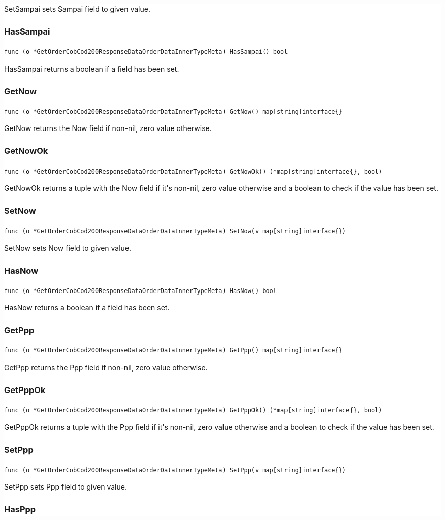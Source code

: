 SetSampai sets Sampai field to given value.

### HasSampai

`func (o *GetOrderCobCod200ResponseDataOrderDataInnerTypeMeta) HasSampai() bool`

HasSampai returns a boolean if a field has been set.

### GetNow

`func (o *GetOrderCobCod200ResponseDataOrderDataInnerTypeMeta) GetNow() map[string]interface{}`

GetNow returns the Now field if non-nil, zero value otherwise.

### GetNowOk

`func (o *GetOrderCobCod200ResponseDataOrderDataInnerTypeMeta) GetNowOk() (*map[string]interface{}, bool)`

GetNowOk returns a tuple with the Now field if it's non-nil, zero value otherwise
and a boolean to check if the value has been set.

### SetNow

`func (o *GetOrderCobCod200ResponseDataOrderDataInnerTypeMeta) SetNow(v map[string]interface{})`

SetNow sets Now field to given value.

### HasNow

`func (o *GetOrderCobCod200ResponseDataOrderDataInnerTypeMeta) HasNow() bool`

HasNow returns a boolean if a field has been set.

### GetPpp

`func (o *GetOrderCobCod200ResponseDataOrderDataInnerTypeMeta) GetPpp() map[string]interface{}`

GetPpp returns the Ppp field if non-nil, zero value otherwise.

### GetPppOk

`func (o *GetOrderCobCod200ResponseDataOrderDataInnerTypeMeta) GetPppOk() (*map[string]interface{}, bool)`

GetPppOk returns a tuple with the Ppp field if it's non-nil, zero value otherwise
and a boolean to check if the value has been set.

### SetPpp

`func (o *GetOrderCobCod200ResponseDataOrderDataInnerTypeMeta) SetPpp(v map[string]interface{})`

SetPpp sets Ppp field to given value.

### HasPpp
